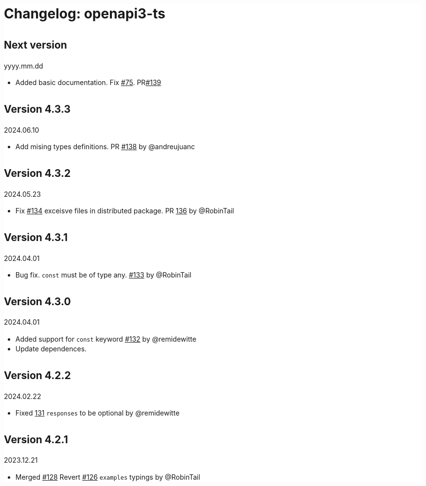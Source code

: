 # Changelog: openapi3-ts

## Next version

yyyy.mm.dd

- Added basic documentation. Fix [#75](https://github.com/metadevpro/openapi3-ts/pull/75). PR[#139](https://github.com/metadevpro/openapi3-ts/pull/139)

## Version 4.3.3

2024.06.10

- Add mising types definitions. PR [#138](https://github.com/metadevpro/openapi3-ts/pull/138) by @andreujuanc

## Version 4.3.2

2024.05.23

- Fix [#134](https://github.com/metadevpro/openapi3-ts/pull/134) exceisve files in distributed package. PR [136](https://github.com/metadevpro/openapi3-ts/pull/136) by @RobinTail

## Version 4.3.1

2024.04.01

- Bug fix. `const` must be of type any. [#133](https://github.com/metadevpro/openapi3-ts/pull/133) by @RobinTail

## Version 4.3.0

2024.04.01

- Added support for `const` keyword [#132](https://github.com/metadevpro/openapi3-ts/pull/132) by @remidewitte
- Update dependences.

## Version 4.2.2

2024.02.22

- Fixed [131](https://github.com/metadevpro/openapi3-ts/pull/131) `responses` to be optional by @remidewitte

## Version 4.2.1

2023.12.21

- Merged [#128](https://github.com/metadevpro/openapi3-ts/pull/128) Revert [#126](https://github.com/metadevpro/openapi3-ts/pull/128) `examples` typings by @RobinTail
